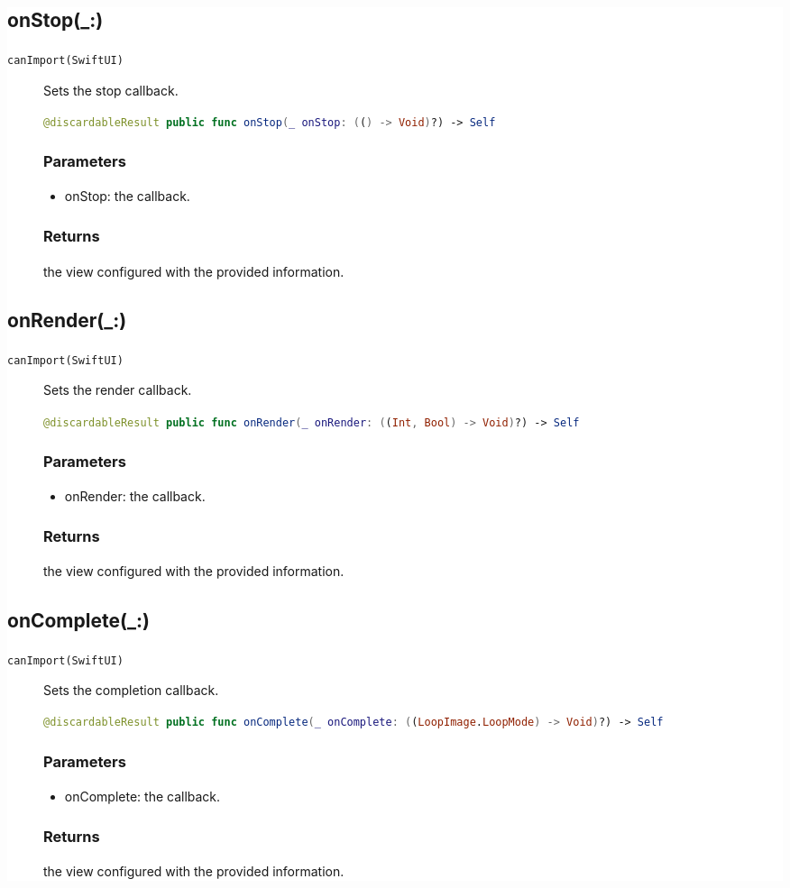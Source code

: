 ## onStop(\_:)

<dl>
<dt><code>canImport(SwiftUI)</code></dt>
<dd>

Sets the stop callback.

``` swift
@discardableResult public func onStop(_ onStop: (() -> Void)?) -> Self
```

### Parameters

  - onStop: the callback.

### Returns

the view configured with the provided information.

</dd>
</dl>

## onRender(\_:)

<dl>
<dt><code>canImport(SwiftUI)</code></dt>
<dd>

Sets the render callback.

``` swift
@discardableResult public func onRender(_ onRender: ((Int, Bool) -> Void)?) -> Self
```

### Parameters

  - onRender: the callback.

### Returns

the view configured with the provided information.

</dd>
</dl>

## onComplete(\_:)

<dl>
<dt><code>canImport(SwiftUI)</code></dt>
<dd>

Sets the completion callback.

``` swift
@discardableResult public func onComplete(_ onComplete: ((LoopImage.LoopMode) -> Void)?) -> Self
```

### Parameters

  - onComplete: the callback.

### Returns

the view configured with the provided information.

</dd>
</dl>

